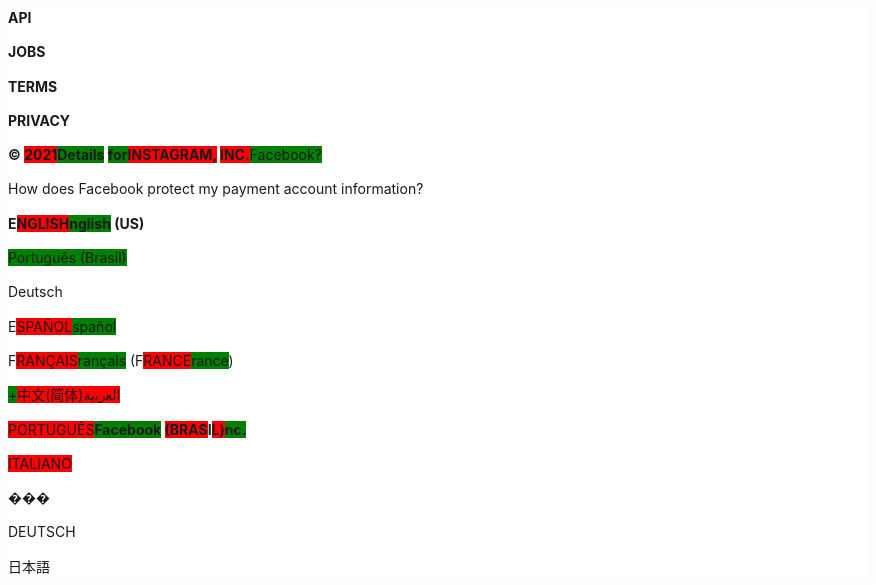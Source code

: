 **API**

**JOBS**

**TERMS**

**PRIVACY**

**©</span> <span style="background-color: red;">2021</span><span style="background-color: green;">Details</span> <span style="background-color: green;">for</span><span style="background-color: red;">INSTAGRAM,</span> <span style="background-color: red;">INC.**</span><span style="background-color: green;">Facebook?

How does Facebook protect my payment account information?</span>

**E<span style="background-color: red;">NGLISH</span><span style="background-color: green;">nglish</span> (US)**

<span style="background-color: green;">Português (Brasil)

Deutsch

</span>E<span style="background-color: red;">SPAÑOL</span><span style="background-color: green;">spañol</span>

F<span style="background-color: red;">RANÇAIS</span><span style="background-color: green;">rançais</span> (F<span style="background-color: red;">RANCE</span><span style="background-color: green;">rance</span>)

<span style="background-color: green;">+</span><span style="background-color: red;">中文(简体)اﻟﻌرﺑﯾﺔ</span>

<span style="background-color: red;">PORTUGUÊS</span><span style="background-color: green;">**Facebook</span> <span style="background-color: red;">(BRAS</span>I<span style="background-color: red;">L)</span><span style="background-color: green;">nc.**</span>

<span style="background-color: red;">ITALIANO

���

DEUTSCH

日本語
</span>